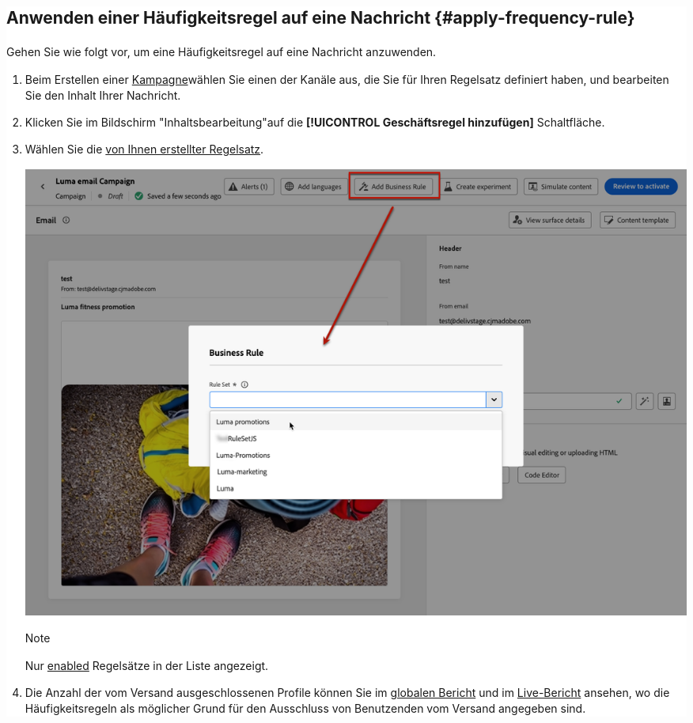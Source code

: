 ## Anwenden einer Häufigkeitsregel auf eine Nachricht {#apply-frequency-rule}

Gehen Sie wie folgt vor, um eine Häufigkeitsregel auf eine Nachricht anzuwenden.

1. Beim Erstellen einer [Kampagne](../campaigns/create-campaign.md)wählen Sie einen der Kanäle aus, die Sie für Ihren Regelsatz definiert haben, und bearbeiten Sie den Inhalt Ihrer Nachricht.

1. Klicken Sie im Bildschirm &quot;Inhaltsbearbeitung&quot;auf die **[!UICONTROL Geschäftsregel hinzufügen]** Schaltfläche.

1. Wählen Sie die [von Ihnen erstellter Regelsatz](#create-rule-set).

   ![](assets/rule-set-campaign-add-rule-button.png)

   >[!NOTE]
   >
   >Nur [enabled](#activate-rule) Regelsätze in der Liste angezeigt.

   

1. Die Anzahl der vom Versand ausgeschlossenen Profile können Sie im [globalen Bericht](../reports/global-report.md) und im [Live-Bericht](../reports/live-report.md) ansehen, wo die Häufigkeitsregeln als möglicher Grund für den Ausschluss von Benutzenden vom Versand angegeben sind.
